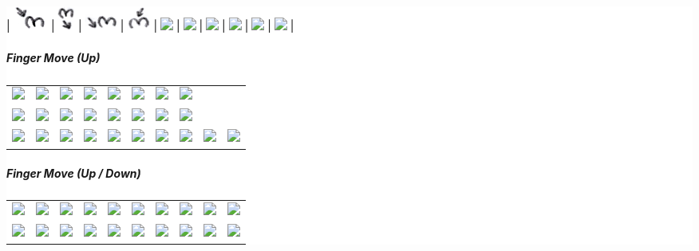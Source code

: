 | <img src="images/finger-move-down-3-fingers-left-finger-left-view-arrow-top.png" height="30" /> | <img src="images/finger-move-down-3-fingers-left-finger-left-view-arrow-bottom.png" height="30" /> | <img src="images/finger-move-down-3-fingers-left-finger-left-view-arrow-left.png" height="20" /> | <img src="images/finger-move-down-3-fingers-middle-finger-right-view-arrow-top.png" height="30" /> | <img src="images/finger-move-down-3-fingers-middle-finger-right-view-arrow-bottom.png" height="30" /> | <img src="images/finger-move-down-3-fingers-middle-finger-left-view-arrow-top.png" height="30" /> | <img src="images/finger-move-down-3-fingers-middle-finger-left-view-arrow-bottom.png" height="30" /> | <img src="images/finger-move-down-3-fingers-right-finger-right-view-arrow-top.png" height="30" /> | <img src="images/finger-move-down-3-fingers-right-finger-right-view-arrow-right.png" height="20" /> | <img src="images/finger-move-down-3-fingers-right-finger-right-view-arrow-bottom.png" height="30" /> |

##### Finger Move (Up)

|   |   |   |   |   |   |   |   |   |   |
|:-:|:-:|:-:|:-:|:-:|:-:|:-:|:-:|:-:|:-:|
| <img src="images/finger-move-up-with-number-left-view-arrow-top.png" height="30" /> | <img src="images/finger-move-up-with-number-left-view-arrow-right.png" height="20" /> | <img src="images/finger-move-up-with-number-left-view-arrow-bottom.png" height="30" /> | <img src="images/finger-move-up-with-number-left-view-arrow-left.png" height="20" /> | <img src="images/finger-move-up-with-number-right-view-arrow-top.png" height="30" /> | <img src="images/finger-move-up-with-number-right-view-arrow-right.png" height="20" /> | <img src="images/finger-move-up-with-number-right-view-arrow-bottom.png" height="30" /> | <img src="images/finger-move-up-with-number-right-view-arrow-left.png" height="20" /> |
| <img src="images/finger-move-up-with-symbol-left-view-arrow-top.png" height="30" /> | <img src="images/finger-move-up-with-symbol-left-view-arrow-right.png" height="20" /> | <img src="images/finger-move-up-with-symbol-left-view-arrow-bottom.png" height="30" /> | <img src="images/finger-move-up-with-symbol-left-view-arrow-left.png" height="20" /> | <img src="images/finger-move-up-with-symbol-right-view-arrow-top.png" height="30" /> | <img src="images/finger-move-up-with-symbol-right-view-arrow-right.png" height="20" /> | <img src="images/finger-move-up-with-symbol-right-view-arrow-bottom.png" height="30" /> | <img src="images/finger-move-up-with-symbol-right-view-arrow-left.png" height="20" /> |
| <img src="images/finger-move-up-3-fingers-left-finger-left-view-arrow-top.png" height="30" /> | <img src="images/finger-move-up-3-fingers-left-finger-left-view-arrow-bottom.png" height="30" /> | <img src="images/finger-move-up-3-fingers-left-finger-left-view-arrow-left.png" height="20" /> | <img src="images/finger-move-up-3-fingers-middle-finger-right-view-arrow-top.png" height="30" /> | <img src="images/finger-move-up-3-fingers-middle-finger-right-view-arrow-bottom.png" height="30" /> | <img src="images/finger-move-up-3-fingers-middle-finger-left-view-arrow-top.png" height="30" /> | <img src="images/finger-move-up-3-fingers-middle-finger-left-view-arrow-bottom.png" height="30" /> | <img src="images/finger-move-up-3-fingers-right-finger-right-view-arrow-top.png" height="30" /> | <img src="images/finger-move-up-3-fingers-right-finger-right-view-arrow-right.png" height="20" /> | <img src="images/finger-move-up-3-fingers-right-finger-right-view-arrow-bottom.png" height="30" /> |

##### Finger Move (Up / Down)

|   |   |   |   |   |   |   |   |   |   |
|:-:|:-:|:-:|:-:|:-:|:-:|:-:|:-:|:-:|:-:|
| <img src="images/finger-move-up-down-with-number-left-view-arrows-top.png" height="40" /> | <img src="images/finger-move-up-down-with-number-left-view-arrows-right.png" height="30" /> | <img src="images/finger-move-up-down-with-number-left-view-arrows-bottom.png" height="40" /> | <img src="images/finger-move-up-down-with-number-left-view-arrows-left.png" height="30" /> | <img src="images/finger-move-up-down-with-number-left-view-arrows-top-and-bottom.png" height="40" /> | <img src="images/finger-move-up-down-with-number-right-view-arrows-top.png" height="30" /> | <img src="images/finger-move-up-down-with-number-right-view-arrows-right.png" height="30" /> | <img src="images/finger-move-up-down-with-number-right-view-arrows-bottom.png" height="40" /> | <img src="images/finger-move-up-down-with-number-right-view-arrows-left.png" height="30" /> | <img src="images/finger-move-up-down-with-number-right-view-arrows-top-and-bottom.png" height="40" /> | 
| <img src="images/finger-move-up-down-with-symbol-left-view-arrows-top.png" height="40" /> | <img src="images/finger-move-up-down-with-symbol-left-view-arrows-right.png" height="30" /> | <img src="images/finger-move-up-down-with-symbol-left-view-arrows-bottom.png" height="40" /> | <img src="images/finger-move-up-down-with-symbol-left-view-arrows-left.png" height="40" /> | <img src="images/finger-move-up-down-with-symbol-left-view-arrows-top-and-bottom.png" height="40" /> | <img src="images/finger-move-up-down-with-symbol-right-view-arrows-top.png" height="40" /> | <img src="images/finger-move-up-down-with-symbol-right-view-arrows-right.png" height="30" /> | <img src="images/finger-move-up-down-with-symbol-right-view-arrows-bottom.png" height="40" /> | <img src="images/finger-move-up-down-with-symbol-right-view-arrows-left.png" height="30" /> | <img src="images/finger-move-up-down-with-symbol-right-view-arrows-top-and-bottom.png" height="40" /> |